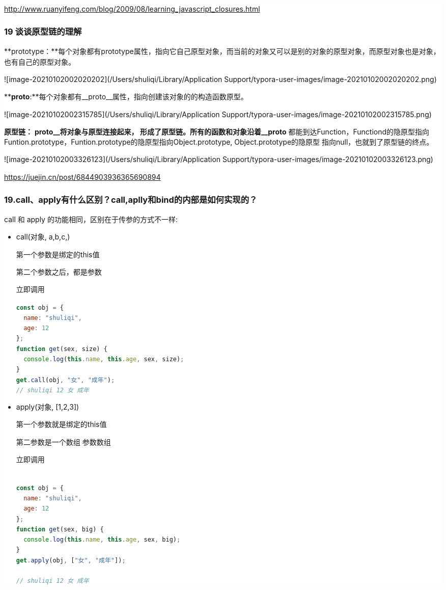 
http://www.ruanyifeng.com/blog/2009/08/learning_javascript_closures.html

### 19 谈谈原型链的理解

**prototype：**每个对象都有prototype属性，指向它自己原型对象，而当前的对象又可以是别的对象的原型对象，而原型对象也是对象，也有自己的原型对象。

![image-20210102002020202](/Users/shuliqi/Library/Application Support/typora-user-images/image-20210102002020202.png)

**__proto__:**每个对象都有__proto__属性，指向创建该对象的的构造函数原型。

![image-20210102002315785](/Users/shuliqi/Library/Application Support/typora-user-images/image-20210102002315785.png)

**原型链：**    __proto__将对象与原型连接起来， 形成了原型链。所有的函数和对象沿着__proto__ 都能到达Function，Functiond的隐原型指向Funtion.prototype，Funtion.prototype的隐原型指向Object.prototype, Object.prototype的隐原型 指向null，也就到了原型链的终点。

![image-20210102003326123](/Users/shuliqi/Library/Application Support/typora-user-images/image-20210102003326123.png)




https://juejin.cn/post/6844903936365690894

### 19.call、apply有什么区别？call,aplly和bind的内部是如何实现的？

call 和 apply 的功能相同，区别在于传参的方式不一样:

- call(对象, a,b,c,)

  第一个参数是绑定的this值

  第二个参数之后，都是参数

  立即调用

  ```javascript
  const obj = {
    name: "shuliqi",
    age: 12
  };
  function get(sex, size) {
    console.log(this.name, this.age, sex, size);
  }
  get.call(obj, "女", "成年");
  // shuliqi 12 女 成年
  ```

  

- apply(对象, [1,2,3])

  第一个参数就是绑定的this值

  第二参数是一个数组 参数数组

  立即调用

  ```javascript
  
  const obj = {
    name: "shuliqi",
    age: 12
  };
  function get(sex, big) {
    console.log(this.name, this.age, sex, big);
  }
  get.apply(obj, ["女", "成年"]);
  
  // shuliqi 12 女 成年
  ```
